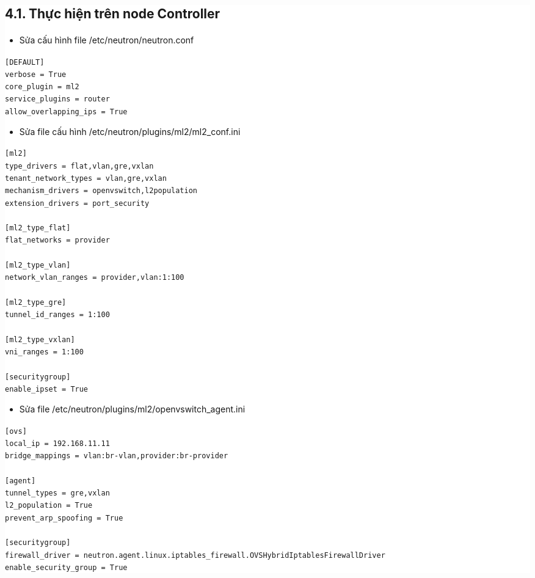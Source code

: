 ## 4.1. Thực hiện trên node Controller <a name="4.1"> </a> 

 - Sửa cấu hình file /etc/neutron/neutron.conf 
 
```sh
[DEFAULT]
verbose = True
core_plugin = ml2
service_plugins = router
allow_overlapping_ips = True
```
 
 - Sửa file cấu hình /etc/neutron/plugins/ml2/ml2_conf.ini
 
```sh
[ml2]
type_drivers = flat,vlan,gre,vxlan
tenant_network_types = vlan,gre,vxlan
mechanism_drivers = openvswitch,l2population
extension_drivers = port_security

[ml2_type_flat]
flat_networks = provider

[ml2_type_vlan]
network_vlan_ranges = provider,vlan:1:100

[ml2_type_gre]
tunnel_id_ranges = 1:100

[ml2_type_vxlan]
vni_ranges = 1:100

[securitygroup]
enable_ipset = True
```

 - Sửa file /etc/neutron/plugins/ml2/openvswitch_agent.ini
 
```sh
[ovs]
local_ip = 192.168.11.11
bridge_mappings = vlan:br-vlan,provider:br-provider

[agent]
tunnel_types = gre,vxlan
l2_population = True
prevent_arp_spoofing = True

[securitygroup]
firewall_driver = neutron.agent.linux.iptables_firewall.OVSHybridIptablesFirewallDriver
enable_security_group = True
```
